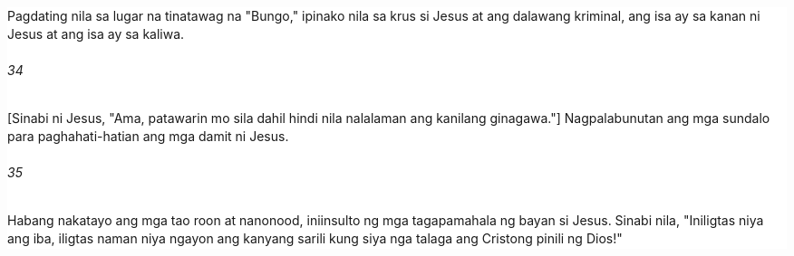 








Pagdating nila sa lugar na tinatawag na "Bungo," ipinako nila sa krus si Jesus at ang dalawang kriminal, ang isa ay sa kanan ni Jesus at ang isa ay sa kaliwa. 





















###### 34 










[Sinabi ni Jesus, "Ama, patawarin mo sila dahil hindi nila nalalaman ang kanilang ginagawa."] Nagpalabunutan ang mga sundalo para paghahati-hatian ang mga damit ni Jesus. 





















###### 35 










Habang nakatayo ang mga tao roon at nanonood, iniinsulto ng mga tagapamahala ng bayan si Jesus. Sinabi nila, "Iniligtas niya ang iba, iligtas naman niya ngayon ang kanyang sarili kung siya nga talaga ang Cristong pinili ng Dios!" 



